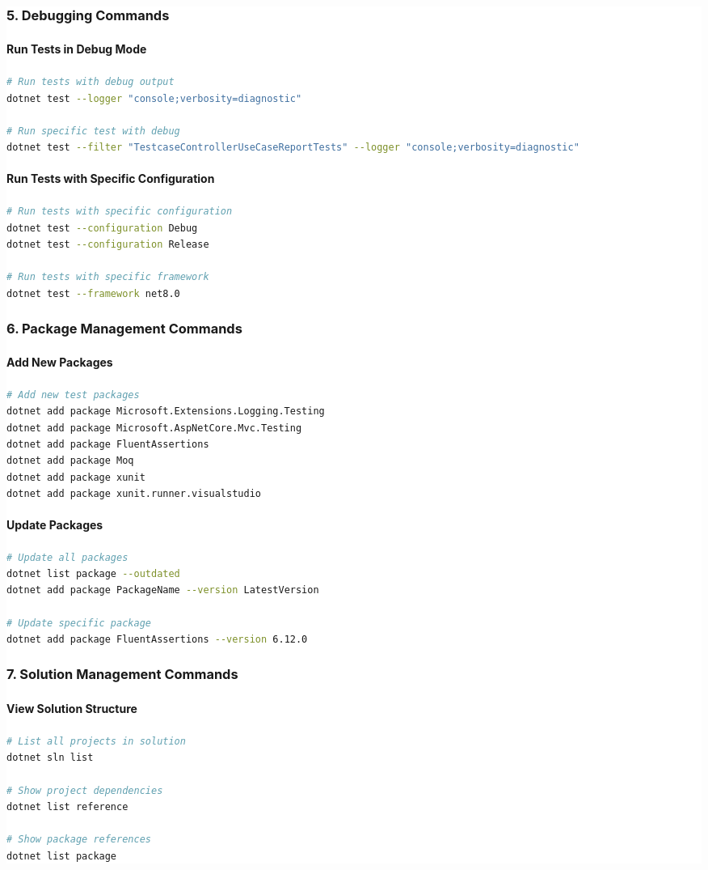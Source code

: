 ### 5. Debugging Commands

#### Run Tests in Debug Mode
```bash
# Run tests with debug output
dotnet test --logger "console;verbosity=diagnostic"

# Run specific test with debug
dotnet test --filter "TestcaseControllerUseCaseReportTests" --logger "console;verbosity=diagnostic"
```

#### Run Tests with Specific Configuration
```bash
# Run tests with specific configuration
dotnet test --configuration Debug
dotnet test --configuration Release

# Run tests with specific framework
dotnet test --framework net8.0
```

### 6. Package Management Commands

#### Add New Packages
```bash
# Add new test packages
dotnet add package Microsoft.Extensions.Logging.Testing
dotnet add package Microsoft.AspNetCore.Mvc.Testing
dotnet add package FluentAssertions
dotnet add package Moq
dotnet add package xunit
dotnet add package xunit.runner.visualstudio
```

#### Update Packages
```bash
# Update all packages
dotnet list package --outdated
dotnet add package PackageName --version LatestVersion

# Update specific package
dotnet add package FluentAssertions --version 6.12.0
```

### 7. Solution Management Commands

#### View Solution Structure
```bash
# List all projects in solution
dotnet sln list

# Show project dependencies
dotnet list reference

# Show package references
dotnet list package
```
